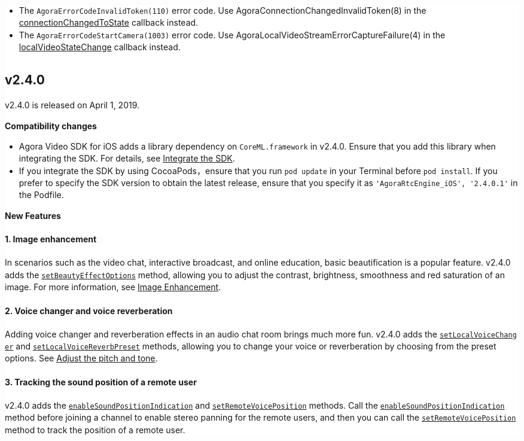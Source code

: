 - The `AgoraErrorCodeInvalidToken(110)` error code. Use  AgoraConnectionChangedInvalidToken(8) in the [connectionChangedToState](https://docs.agora.io/en/Interactive%20Broadcast/API%20Reference/oc/Protocols/AgoraRtcEngineDelegate.html#//api/name/rtcEngine:connectionChangedToState:reason:) callback instead.
- The `AgoraErrorCodeStartCamera(1003)` error code. Use AgoraLocalVideoStreamErrorCaptureFailure(4) in the [localVideoStateChange](https://docs.agora.io/en/Interactive%20Broadcast/API%20Reference/oc/Protocols/AgoraRtcEngineDelegate.html#//api/name/rtcEngine:localVideoStateChange:error:) callback instead.


## v2.4.0

v2.4.0 is released on April 1, 2019.

**Compatibility changes**

- Agora Video SDK for iOS adds a library dependency on `CoreML.framework` in v2.4.0. Ensure that you add this library when integrating the SDK. For details, see [Integrate the SDK](../../en/Interactive%20Broadcast/ios_video.md).
- If you integrate the SDK by using CocoaPods，ensure that you run `pod update` in your Terminal before `pod install`. If you prefer to specify the SDK version to obtain the latest release, ensure that you specify it as `'AgoraRtcEngine_iOS', '2.4.0.1'` in the Podfile.

**New Features**

#### 1. Image enhancement

In scenarios such as the video chat, interactive broadcast, and online education, basic beautification is a popular feature. v2.4.0 adds the [`setBeautyEffectOptions`](https://docs.agora.io/en/Interactive%20Broadcast/API%20Reference/oc/Classes/AgoraRtcEngineKit.html#//api/name/setBeautyEffectOptions:options:) method, allowing you to adjust the contrast, brightness, smoothness and red saturation of an image. For more information, see [Image Enhancement](../../en/Interactive%20Broadcast/image_enhancement_ios.md).

#### 2. Voice changer and voice reverberation

Adding voice changer and reverberation effects in an audio chat room brings much more fun. v2.4.0 adds the [`setLocalVoiceChanger`](https://docs.agora.io/en/Interactive%20Broadcast/API%20Reference/oc/Classes/AgoraRtcEngineKit.html#//api/name/setLocalVoiceChanger:) and [`setLocalVoiceReverbPreset`](https://docs.agora.io/en/Interactive%20Broadcast/API%20Reference/oc/Classes/AgoraRtcEngineKit.html#//api/name/setLocalVoiceReverbPreset:) methods, allowing you to change your voice or reverberation by choosing from the preset options. See [Adjust the pitch and tone](../../en/Interactive%20Broadcast/voice_effect_ios.md).

#### 3. Tracking the sound position of a remote user 

v2.4.0 adds the [`enableSoundPositionIndication`](https://docs.agora.io/en/Interactive%20Broadcast/API%20Reference/oc/Classes/AgoraRtcEngineKit.html#//api/name/enableSoundPositionIndication:) and [`setRemoteVoicePosition`](https://docs.agora.io/en/Interactive%20Broadcast/API%20Reference/oc/Classes/AgoraRtcEngineKit.html#//api/name/setRemoteVoicePosition:pan:gain:) methods. Call the [`enableSoundPositionIndication`](https://docs.agora.io/en/Interactive%20Broadcast/API%20Reference/oc/Classes/AgoraRtcEngineKit.html#//api/name/enableSoundPositionIndication:) method before joining a channel to enable stereo panning for the remote users, and then you can call the [`setRemoteVoicePosition`](https://docs.agora.io/en/Interactive%20Broadcast/API%20Reference/oc/Classes/AgoraRtcEngineKit.html#//api/name/setRemoteVoicePosition:pan:gain:) method to track the position of a remote user.
